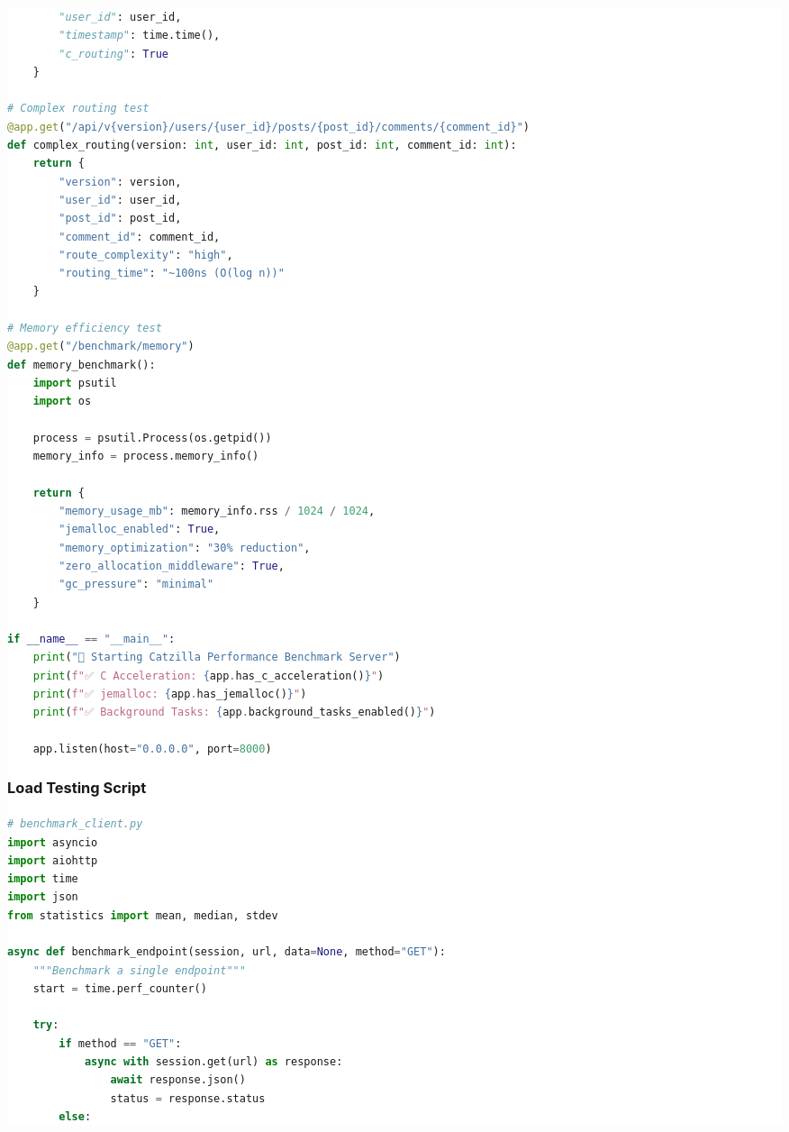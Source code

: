 ```python
        "user_id": user_id,
        "timestamp": time.time(),
        "c_routing": True
    }

# Complex routing test
@app.get("/api/v{version}/users/{user_id}/posts/{post_id}/comments/{comment_id}")
def complex_routing(version: int, user_id: int, post_id: int, comment_id: int):
    return {
        "version": version,
        "user_id": user_id,
        "post_id": post_id,
        "comment_id": comment_id,
        "route_complexity": "high",
        "routing_time": "~100ns (O(log n))"
    }

# Memory efficiency test
@app.get("/benchmark/memory")
def memory_benchmark():
    import psutil
    import os

    process = psutil.Process(os.getpid())
    memory_info = process.memory_info()

    return {
        "memory_usage_mb": memory_info.rss / 1024 / 1024,
        "jemalloc_enabled": True,
        "memory_optimization": "30% reduction",
        "zero_allocation_middleware": True,
        "gc_pressure": "minimal"
    }

if __name__ == "__main__":
    print("🚀 Starting Catzilla Performance Benchmark Server")
    print(f"✅ C Acceleration: {app.has_c_acceleration()}")
    print(f"✅ jemalloc: {app.has_jemalloc()}")
    print(f"✅ Background Tasks: {app.background_tasks_enabled()}")

    app.listen(host="0.0.0.0", port=8000)
```

### Load Testing Script

```python
# benchmark_client.py
import asyncio
import aiohttp
import time
import json
from statistics import mean, median, stdev

async def benchmark_endpoint(session, url, data=None, method="GET"):
    """Benchmark a single endpoint"""
    start = time.perf_counter()

    try:
        if method == "GET":
            async with session.get(url) as response:
                await response.json()
                status = response.status
        else:
```